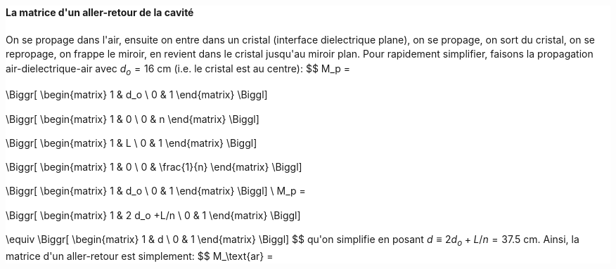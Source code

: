 
#### La matrice d'un aller-retour de la cavité

On se propage dans l'air, ensuite on entre dans un cristal (interface dielectrique plane), on se propage, on sort du cristal, on se repropage, on frappe le miroir, en revient dans le cristal jusqu'au miroir plan. Pour rapidement simplifier, faisons la propagation air-dielectrique-air avec $d_o=16​$ cm (i.e. le cristal est au centre):
$$
M_p = 

\Biggr[
\begin{matrix}
1 & d_o \\
0 & 1
\end{matrix}
\Biggl]

\Biggr[
\begin{matrix}
1 & 0 \\
0 & n
\end{matrix}
\Biggl]

\Biggr[
\begin{matrix}
1 & L \\
0 & 1
\end{matrix}
\Biggl]


\Biggr[
\begin{matrix}
1 & 0 \\
0 & \frac{1}{n}
\end{matrix}
\Biggl]

\Biggr[
\begin{matrix}
1 & d_o \\
0 & 1
\end{matrix}
\Biggl] \\
M_p = 

\Biggr[
\begin{matrix}
1 & 2 d_o +L/n \\
0 & 1
\end{matrix}
\Biggl]

\equiv 
\Biggr[
\begin{matrix}
1 & d \\
0 & 1
\end{matrix}
\Biggl]
$$
qu'on simplifie en posant $d\equiv 2 d_o + L/n = 37.5$ cm. Ainsi, la matrice d'un aller-retour est simplement:
$$
M_\text{ar} = 

